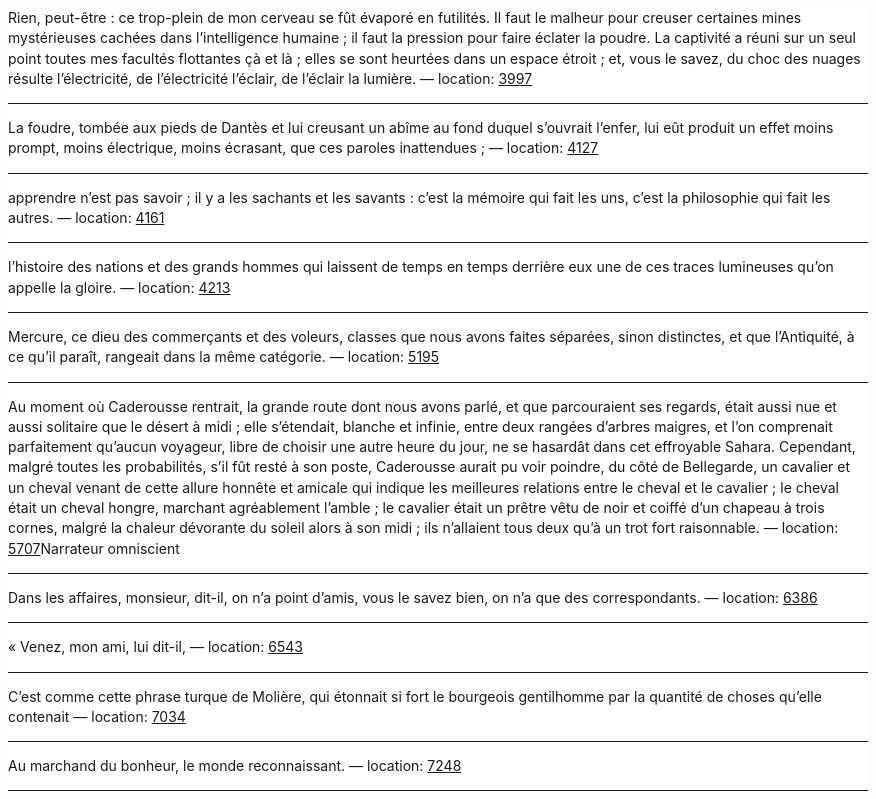 Rien, peut-être : ce trop-plein de mon cerveau se fût évaporé en futilités. Il faut le malheur pour creuser certaines mines mystérieuses cachées dans l’intelligence humaine ; il faut la pression pour faire éclater la poudre. La captivité a réuni sur un seul point toutes mes facultés flottantes çà et là ; elles se sont heurtées dans un espace étroit ; et, vous le savez, du choc des nuages résulte l’électricité, de l’électricité l’éclair, de l’éclair la lumière. — location: [3997](kindle://book?action=open&asin=B08P5MYZP1&location=3997)

---
La foudre, tombée aux pieds de Dantès et lui creusant un abîme au fond duquel s’ouvrait l’enfer, lui eût produit un effet moins prompt, moins électrique, moins écrasant, que ces paroles inattendues ; — location: [4127](kindle://book?action=open&asin=B08P5MYZP1&location=4127)

---
apprendre n’est pas savoir ; il y a les sachants et les savants : c’est la mémoire qui fait les uns, c’est la philosophie qui fait les autres. — location: [4161](kindle://book?action=open&asin=B08P5MYZP1&location=4161)

---
l’histoire des nations et des grands hommes qui laissent de temps en temps derrière eux une de ces traces lumineuses qu’on appelle la gloire. — location: [4213](kindle://book?action=open&asin=B08P5MYZP1&location=4213)

---
Mercure, ce dieu des commerçants et des voleurs, classes que nous avons faites séparées, sinon distinctes, et que l’Antiquité, à ce qu’il paraît, rangeait dans la même catégorie. — location: [5195](kindle://book?action=open&asin=B08P5MYZP1&location=5195)

---
Au moment où Caderousse rentrait, la grande route dont nous avons parlé, et que parcouraient ses regards, était aussi nue et aussi solitaire que le désert à midi ; elle s’étendait, blanche et infinie, entre deux rangées d’arbres maigres, et l’on comprenait parfaitement qu’aucun voyageur, libre de choisir une autre heure du jour, ne se hasardât dans cet effroyable Sahara. Cependant, malgré toutes les probabilités, s’il fût resté à son poste, Caderousse aurait pu voir poindre, du côté de Bellegarde, un cavalier et un cheval venant de cette allure honnête et amicale qui indique les meilleures relations entre le cheval et le cavalier ; le cheval était un cheval hongre, marchant agréablement l’amble ; le cavalier était un prêtre vêtu de noir et coiffé d’un chapeau à trois cornes, malgré la chaleur dévorante du soleil alors à son midi ; ils n’allaient tous deux qu’à un trot fort raisonnable. — location: [5707](kindle://book?action=open&asin=B08P5MYZP1&location=5707)Narrateur omniscient 

---
Dans les affaires, monsieur, dit-il, on n’a point d’amis, vous le savez bien, on n’a que des correspondants. — location: [6386](kindle://book?action=open&asin=B08P5MYZP1&location=6386)

---
« Venez, mon ami, lui dit-il, — location: [6543](kindle://book?action=open&asin=B08P5MYZP1&location=6543)

---
C’est comme cette phrase turque de Molière, qui étonnait si fort le bourgeois gentilhomme par la quantité de choses qu’elle contenait — location: [7034](kindle://book?action=open&asin=B08P5MYZP1&location=7034)

---
Au marchand du bonheur, le monde reconnaissant. — location: [7248](kindle://book?action=open&asin=B08P5MYZP1&location=7248)

---